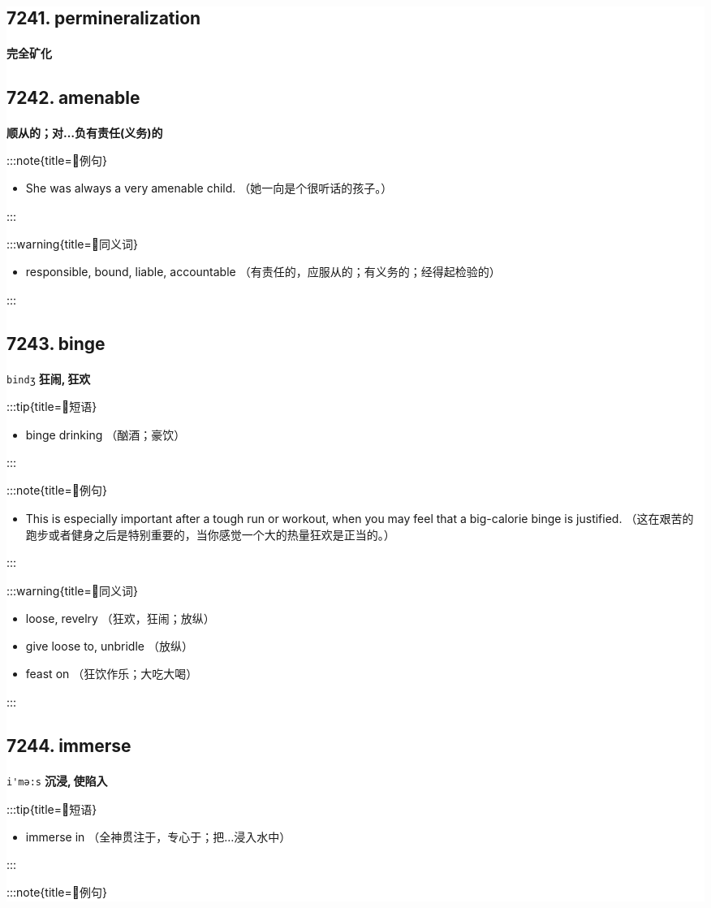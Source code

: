 
## 7241. permineralization

**完全矿化**

## 7242. amenable

**顺从的；对…负有责任(义务)的**

:::note{title=🎤例句}

- She was always a very amenable child. （她一向是个很听话的孩子。）

:::

:::warning{title=🤔同义词}

- responsible, bound, liable, accountable （有责任的，应服从的；有义务的；经得起检验的）

:::


## 7243. binge

`bindʒ`  **狂闹, 狂欢**

:::tip{title=🤩短语}

- binge drinking （酗酒；豪饮）

:::

:::note{title=🎤例句}

- This is especially important after a tough run or workout, when you may feel that a big-calorie binge is justified. （这在艰苦的跑步或者健身之后是特别重要的，当你感觉一个大的热量狂欢是正当的。）

:::

:::warning{title=🤔同义词}

- loose, revelry （狂欢，狂闹；放纵）

- give loose to, unbridle （放纵）

- feast on （狂饮作乐；大吃大喝）

:::


## 7244. immerse

`i'mə:s`  **沉浸, 使陷入**

:::tip{title=🤩短语}

- immerse in （全神贯注于，专心于；把…浸入水中）

:::

:::note{title=🎤例句}
